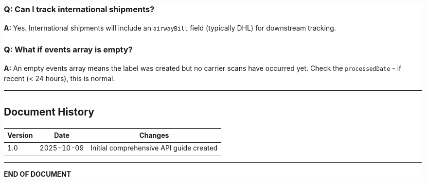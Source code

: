 ### Q: Can I track international shipments?
**A:** Yes. International shipments will include an `airwayBill` field (typically DHL) for downstream tracking.

### Q: What if events array is empty?
**A:** An empty events array means the label was created but no carrier scans have occurred yet. Check the `processedDate` - if recent (< 24 hours), this is normal.

---

## Document History

| Version | Date | Changes |
|---------|------|---------|
| 1.0 | 2025-10-09 | Initial comprehensive API guide created |

---

**END OF DOCUMENT**
